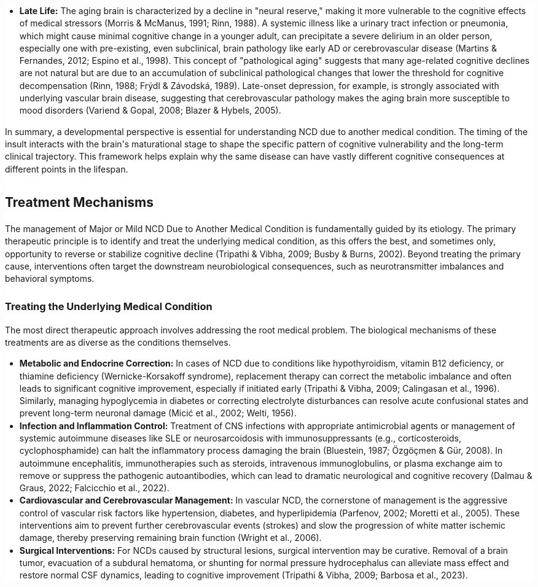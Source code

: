 *   **Late Life:** The aging brain is characterized by a decline in "neural reserve," making it more vulnerable to the cognitive effects of medical stressors (Morris & McManus, 1991; Rinn, 1988). A systemic illness like a urinary tract infection or pneumonia, which might cause minimal cognitive change in a younger adult, can precipitate a severe delirium in an older person, especially one with pre-existing, even subclinical, brain pathology like early AD or cerebrovascular disease (Martins & Fernandes, 2012; Espino et al., 1998). This concept of "pathological aging" suggests that many age-related cognitive declines are not natural but are due to an accumulation of subclinical pathological changes that lower the threshold for cognitive decompensation (Rinn, 1988; Frýdl & Závodská, 1989). Late-onset depression, for example, is strongly associated with underlying vascular brain disease, suggesting that cerebrovascular pathology makes the aging brain more susceptible to mood disorders (Variend & Gopal, 2008; Blazer & Hybels, 2005).

In summary, a developmental perspective is essential for understanding NCD due to another medical condition. The timing of the insult interacts with the brain's maturational stage to shape the specific pattern of cognitive vulnerability and the long-term clinical trajectory. This framework helps explain why the same disease can have vastly different cognitive consequences at different points in the lifespan.

## Treatment Mechanisms

The management of Major or Mild NCD Due to Another Medical Condition is fundamentally guided by its etiology. The primary therapeutic principle is to identify and treat the underlying medical condition, as this offers the best, and sometimes only, opportunity to reverse or stabilize cognitive decline (Tripathi & Vibha, 2009; Busby & Burns, 2002). Beyond treating the primary cause, interventions often target the downstream neurobiological consequences, such as neurotransmitter imbalances and behavioral symptoms.

### Treating the Underlying Medical Condition

The most direct therapeutic approach involves addressing the root medical problem. The biological mechanisms of these treatments are as diverse as the conditions themselves.
*   **Metabolic and Endocrine Correction:** In cases of NCD due to conditions like hypothyroidism, vitamin B12 deficiency, or thiamine deficiency (Wernicke-Korsakoff syndrome), replacement therapy can correct the metabolic imbalance and often leads to significant cognitive improvement, especially if initiated early (Tripathi & Vibha, 2009; Calingasan et al., 1996). Similarly, managing hypoglycemia in diabetes or correcting electrolyte disturbances can resolve acute confusional states and prevent long-term neuronal damage (Micić et al., 2002; Welti, 1956).
*   **Infection and Inflammation Control:** Treatment of CNS infections with appropriate antimicrobial agents or management of systemic autoimmune diseases like SLE or neurosarcoidosis with immunosuppressants (e.g., corticosteroids, cyclophosphamide) can halt the inflammatory process damaging the brain (Bluestein, 1987; Özgöçmen & Gür, 2008). In autoimmune encephalitis, immunotherapies such as steroids, intravenous immunoglobulins, or plasma exchange aim to remove or suppress the pathogenic autoantibodies, which can lead to dramatic neurological and cognitive recovery (Dalmau & Graus, 2022; Falcicchio et al., 2022).
*   **Cardiovascular and Cerebrovascular Management:** In vascular NCD, the cornerstone of management is the aggressive control of vascular risk factors like hypertension, diabetes, and hyperlipidemia (Parfenov, 2002; Moretti et al., 2005). These interventions aim to prevent further cerebrovascular events (strokes) and slow the progression of white matter ischemic damage, thereby preserving remaining brain function (Wright et al., 2006).
*   **Surgical Interventions:** For NCDs caused by structural lesions, surgical intervention may be curative. Removal of a brain tumor, evacuation of a subdural hematoma, or shunting for normal pressure hydrocephalus can alleviate mass effect and restore normal CSF dynamics, leading to cognitive improvement (Tripathi & Vibha, 2009; Barbosa et al., 2023).
